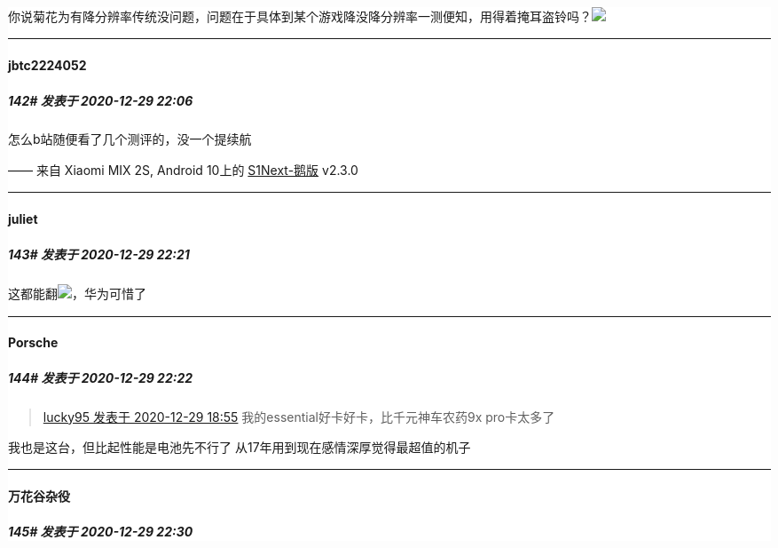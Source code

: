
你说菊花为有降分辨率传统没问题，问题在于具体到某个游戏降没降分辨率一测便知，用得着掩耳盗铃吗？<img src="https://static.saraba1st.com/image/smiley/face2017/049.png" referrerpolicy="no-referrer">







*****

####  jbtc2224052  
##### 142#       发表于 2020-12-29 22:06




怎么b站随便看了几个测评的，没一个提续航

—— 来自 Xiaomi MIX 2S, Android 10上的 [S1Next-鹅版](https://github.com/ykrank/S1-Next/releases) v2.3.0







*****

####  juliet  
##### 143#       发表于 2020-12-29 22:21




这都能翻<img src="https://static.saraba1st.com/image/smiley/face2017/004.gif" referrerpolicy="no-referrer">，华为可惜了







*****

####  Porsche  
##### 144#       发表于 2020-12-29 22:22



<blockquote><a href="httphttps://bbs.saraba1st.com/2b/forum.php?mod=redirect&amp;goto=findpost&amp;pid=49881079&amp;ptid=1980094" target="_blank">lucky95 发表于 2020-12-29 18:55</a>
我的essential好卡好卡，比千元神车农药9x pro卡太多了</blockquote>
我也是这台，但比起性能是电池先不行了
从17年用到现在感情深厚觉得最超值的机子







*****

####  万花谷杂役  
##### 145#       发表于 2020-12-29 22:30
